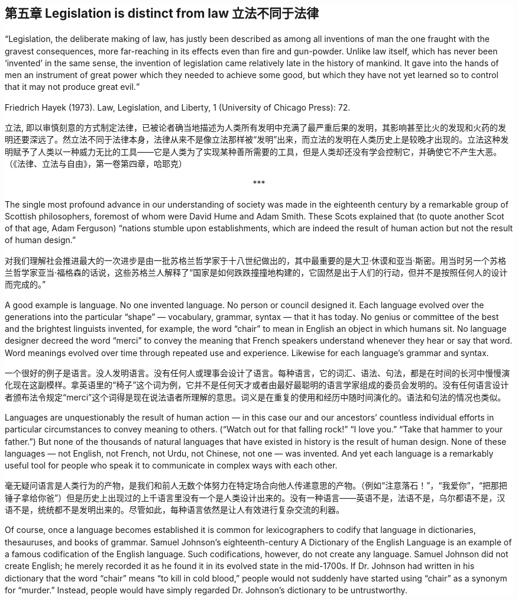 <html>
<head>
<meta http-equiv="Content-Type" content="text/html; charset=utf-8" />
    <title>The Essential Hayek 翻译</title>
</head>
<body>
<h2>第五章 Legislation is distinct from law 立法不同于法律</h2>
<q>Legislation, the deliberate making of law, has justly been described as among all inventions of man the one fraught with the gravest consequences, more far-reaching in its effects even than fire and gun-powder. Unlike law itself, which has never been ‘invented’ in the same sense, the invention of legislation came relatively late in the history of mankind. It gave into the hands of men an instrument of great power which they needed to achieve some good, but which they have not yet learned so to control that it may not produce great evil.</q>

<p>Friedrich Hayek (1973). Law, Legislation, and Liberty, 1
(University of Chicago Press): 72.</p>

<p>立法, 即以审慎刻意的方式制定法律，已被论者确当地描述为人类所有发明中充满了最严重后果的发明，其影响甚至比火的发现和火药的发明还要深远了。然立法不同于法律本身，法律从来不是像立法那样被“发明”出来，而立法的发明在人类历史上是较晚才出现的。立法这种发明赋予了人类以一种威力无比的工具——它是人类为了实现某种善所需要的工具，但是人类却还没有学会控制它，并确使它不产生大恶。（《法律、立法与自由》，第一卷第四章，哈耶克）</p>

<p align="center">***</p>

<p>The single most profound advance in our understanding of society was made in the eighteenth century by a remarkable group of Scottish philosophers, foremost of whom were David Hume and Adam Smith. These Scots explained that (to quote another Scot of that age, Adam Ferguson) “nations stumble upon establishments, which are indeed the result of human action but not the result of human design.”</p>

<p>对我们理解社会推进最大的一次进步是由一批苏格兰哲学家于十八世纪做出的，其中最重要的是大卫·休谟和亚当·斯密。用当时另一个苏格兰哲学家亚当·福格森的话说，这些苏格兰人解释了“国家是如何跌跌撞撞地构建的，它固然是出于人们的行动，但并不是按照任何人的设计而完成的。”</p>

<p>A good example is language. No one invented language. No person or council designed it. Each language evolved over the generations into the particular “shape” — vocabulary, grammar, syntax — that it has today. No genius or committee of the best and the brightest linguists invented, for example, the word “chair” to mean in English an object in which humans sit. No language designer decreed the word “merci” to convey the meaning that French speakers understand whenever they hear or say that word. Word meanings evolved over time through repeated use and experience. Likewise for each language’s grammar and syntax.</p>

<p>一个很好的例子是语言。没人发明语言。没有任何人或理事会设计了语言。每种语言，它的词汇、语法、句法，都是在时间的长河中慢慢演化现在这副模样。拿英语里的“椅子”这个词为例，它并不是任何天才或者由最好最聪明的语言学家组成的委员会发明的。没有任何语言设计者颁布法令规定“merci”这个词得是现在说法语者所理解的意思。词义是在重复的使用和经历中随时间演化的。语法和句法的情况也类似。</p>

<p>Languages are unquestionably the result of human action — in this case our and our ancestors’ countless individual efforts in particular circumstances to convey meaning to others. (“Watch out for that falling rock!” “I love you.” “Take that hammer to your father.”) But none of the thousands of natural languages that have existed in history is the result of human design. None of these languages — not English, not French, not Urdu, not Chinese, not one — was invented. And yet each language is a remarkably useful tool for people who speak it to communicate in complex ways with each other.</p>

<p>毫无疑问语言是人类行为的产物，是我们和前人无数个体努力在特定场合向他人传递意思的产物。（例如“注意落石！”，“我爱你”，“把那把锤子拿给你爸”）但是历史上出现过的上千语言里没有一个是人类设计出来的。没有一种语言——英语不是，法语不是，乌尔都语不是，汉语不是，统统都不是发明出来的。尽管如此，每种语言依然是让人有效进行复杂交流的利器。</p>

<p>Of course, once a language becomes established it is common for lexicographers to codify that language in dictionaries, thesauruses, and books of grammar. Samuel Johnson’s eighteenth-century A Dictionary of the English Language is an example of a famous codification of the English language. Such codifications, however, do not create any language. Samuel Johnson did not create English; he merely recorded it as he found it in its evolved state in the mid-1700s. If Dr. Johnson had written in his dictionary that the word “chair” means “to kill in cold blood,” people would not suddenly have started using “chair” as a synonym for “murder.” Instead, people would have simply regarded Dr. Johnson’s dictionary to be untrustworthy.</p>
